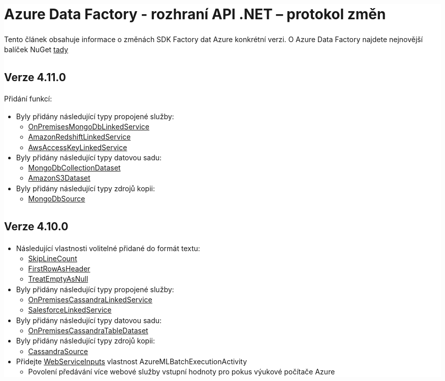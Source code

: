 <properties 
    pageTitle="Data Factory – protokol změn rozhraní API .NET | Microsoft Azure" 
    description="Popisuje nejnovějších změnách, funkce doplňky, opravy chyb atd. v určitých verzi rozhraní API .NET pro Azure Data Factory." 
    services="data-factory" 
    documentationCenter="" 
    authors="spelluru" 
    manager="jhubbard" 
    editor="monicar"/>

<tags 
    ms.service="data-factory" 
    ms.workload="data-services" 
    ms.tgt_pltfrm="na" 
    ms.devlang="na" 
    ms.topic="article" 
    ms.date="09/21/2016" 
    ms.author="spelluru"/>

# <a name="azure-data-factory---net-api-change-log"></a>Azure Data Factory - rozhraní API .NET – protokol změn 
Tento článek obsahuje informace o změnách SDK Factory dat Azure konkrétní verzi. O Azure Data Factory najdete nejnovější balíček NuGet [tady](https://www.nuget.org/packages/Microsoft.Azure.Management.DataFactories) 

## <a name="version-4110"></a>Verze 4.11.0
Přidání funkcí:

- Byly přidány následující typy propojené služby:
    - [OnPremisesMongoDbLinkedService](https://msdn.microsoft.com/library/mt765129.aspx)
    - [AmazonRedshiftLinkedService](https://msdn.microsoft.com/library/mt765121.aspx)
    - [AwsAccessKeyLinkedService](https://msdn.microsoft.com/library/mt765144.aspx)
- Byly přidány následující typy datovou sadu: 
    - [MongoDbCollectionDataset](https://msdn.microsoft.com/library/mt765145.aspx)
    - [AmazonS3Dataset](https://msdn.microsoft.com/library/mt765112.aspx)
- Byly přidány následující typy zdrojů kopii:
    - [MongoDbSource](https://msdn.microsoft.com/en-US/library/mt765123.aspx)

## <a name="version-4100"></a>Verze 4.10.0
- Následující vlastnosti volitelné přidané do formát textu:
    - [SkipLineCount](https://msdn.microsoft.com/library/azure/microsoft.azure.management.datafactories.models.textformat.skiplinecount.aspx)
    - [FirstRowAsHeader](https://msdn.microsoft.com/library/azure/microsoft.azure.management.datafactories.models.textformat.firstrowasheader.aspx)
    - [TreatEmptyAsNull](https://msdn.microsoft.com/library/azure/microsoft.azure.management.datafactories.models.textformat.treatemptyasnull.aspx)
- Byly přidány následující typy propojené služby:
    - [OnPremisesCassandraLinkedService](https://msdn.microsoft.com/library/azure/microsoft.azure.management.datafactories.models.onpremisescassandralinkedservice.aspx)
    - [SalesforceLinkedService](https://msdn.microsoft.com/library/azure/microsoft.azure.management.datafactories.models.salesforcelinkedservice.aspx)
- Byly přidány následující typy datovou sadu:
    - [OnPremisesCassandraTableDataset](https://msdn.microsoft.com/library/azure/microsoft.azure.management.datafactories.models.onpremisescassandratabledataset.aspx)
- Byly přidány následující typy zdrojů kopii:
    - [CassandraSource](https://msdn.microsoft.com/library/azure/microsoft.azure.management.datafactories.models.cassandrasource.aspx)
- Přidejte [WebServiceInputs](https://msdn.microsoft.com/library/azure/microsoft.azure.management.datafactories.models.azuremlbatchexecutionactivity.webserviceinputs.aspx) vlastnost AzureMLBatchExecutionActivity 
    - Povolení předávání více webové služby vstupní hodnoty pro pokus výukové počítače Azure
